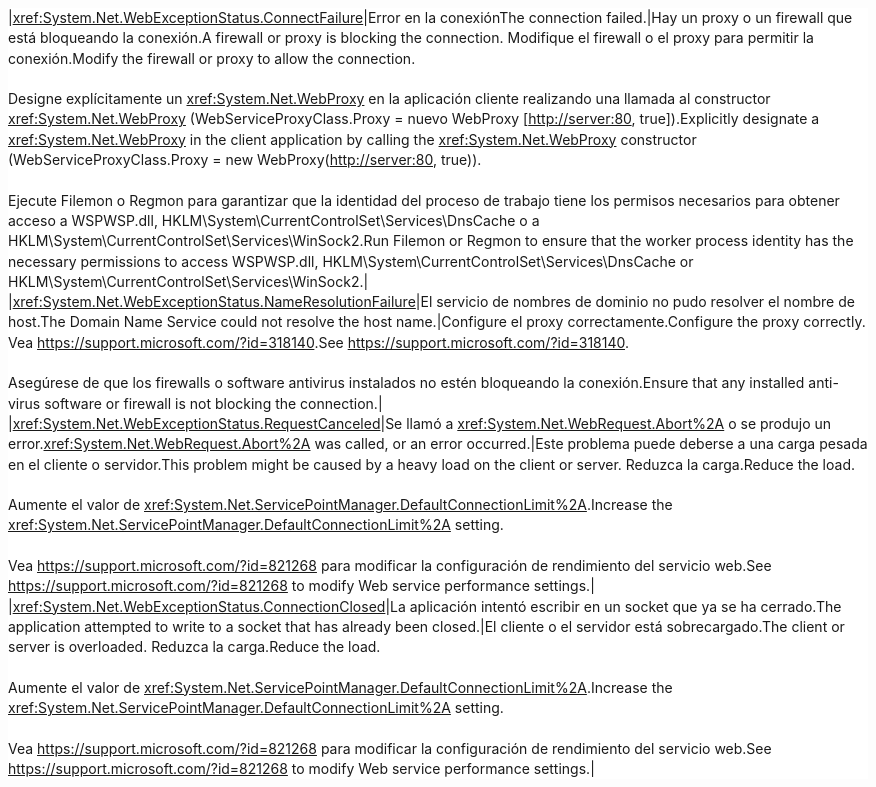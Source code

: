 |<xref:System.Net.WebExceptionStatus.ConnectFailure>|<span data-ttu-id="4db2f-137">Error en la conexión</span><span class="sxs-lookup"><span data-stu-id="4db2f-137">The connection failed.</span></span>|<span data-ttu-id="4db2f-138">Hay un proxy o un firewall que está bloqueando la conexión.</span><span class="sxs-lookup"><span data-stu-id="4db2f-138">A firewall or proxy is blocking the connection.</span></span> <span data-ttu-id="4db2f-139">Modifique el firewall o el proxy para permitir la conexión.</span><span class="sxs-lookup"><span data-stu-id="4db2f-139">Modify the firewall or proxy to allow the connection.</span></span><br /><br /> <span data-ttu-id="4db2f-140">Designe explícitamente un <xref:System.Net.WebProxy> en la aplicación cliente realizando una llamada al constructor <xref:System.Net.WebProxy> (WebServiceProxyClass.Proxy = nuevo WebProxy [[http://server:80](http://server/), true]).</span><span class="sxs-lookup"><span data-stu-id="4db2f-140">Explicitly designate a <xref:System.Net.WebProxy> in the client application by calling the <xref:System.Net.WebProxy> constructor (WebServiceProxyClass.Proxy = new WebProxy([http://server:80](http://server/), true)).</span></span><br /><br /> <span data-ttu-id="4db2f-141">Ejecute Filemon o Regmon para garantizar que la identidad del proceso de trabajo tiene los permisos necesarios para obtener acceso a WSPWSP.dll, HKLM\System\CurrentControlSet\Services\DnsCache o a HKLM\System\CurrentControlSet\Services\WinSock2.</span><span class="sxs-lookup"><span data-stu-id="4db2f-141">Run Filemon or Regmon to ensure that the worker process identity has the necessary permissions to access WSPWSP.dll, HKLM\System\CurrentControlSet\Services\DnsCache or HKLM\System\CurrentControlSet\Services\WinSock2.</span></span>|  
|<xref:System.Net.WebExceptionStatus.NameResolutionFailure>|<span data-ttu-id="4db2f-142">El servicio de nombres de dominio no pudo resolver el nombre de host.</span><span class="sxs-lookup"><span data-stu-id="4db2f-142">The Domain Name Service could not resolve the host name.</span></span>|<span data-ttu-id="4db2f-143">Configure el proxy correctamente.</span><span class="sxs-lookup"><span data-stu-id="4db2f-143">Configure the proxy correctly.</span></span> <span data-ttu-id="4db2f-144">Vea <https://support.microsoft.com/?id=318140>.</span><span class="sxs-lookup"><span data-stu-id="4db2f-144">See <https://support.microsoft.com/?id=318140>.</span></span><br /><br /> <span data-ttu-id="4db2f-145">Asegúrese de que los firewalls o software antivirus instalados no estén bloqueando la conexión.</span><span class="sxs-lookup"><span data-stu-id="4db2f-145">Ensure that any installed anti-virus software or firewall is not blocking the connection.</span></span>|  
|<xref:System.Net.WebExceptionStatus.RequestCanceled>|<span data-ttu-id="4db2f-146">Se llamó a <xref:System.Net.WebRequest.Abort%2A> o se produjo un error.</span><span class="sxs-lookup"><span data-stu-id="4db2f-146"><xref:System.Net.WebRequest.Abort%2A> was called, or an error occurred.</span></span>|<span data-ttu-id="4db2f-147">Este problema puede deberse a una carga pesada en el cliente o servidor.</span><span class="sxs-lookup"><span data-stu-id="4db2f-147">This problem might be caused by a heavy load on the client or server.</span></span> <span data-ttu-id="4db2f-148">Reduzca la carga.</span><span class="sxs-lookup"><span data-stu-id="4db2f-148">Reduce the load.</span></span><br /><br /> <span data-ttu-id="4db2f-149">Aumente el valor de <xref:System.Net.ServicePointManager.DefaultConnectionLimit%2A>.</span><span class="sxs-lookup"><span data-stu-id="4db2f-149">Increase the <xref:System.Net.ServicePointManager.DefaultConnectionLimit%2A> setting.</span></span><br /><br /> <span data-ttu-id="4db2f-150">Vea <https://support.microsoft.com/?id=821268> para modificar la configuración de rendimiento del servicio web.</span><span class="sxs-lookup"><span data-stu-id="4db2f-150">See <https://support.microsoft.com/?id=821268> to modify Web service performance settings.</span></span>|  
|<xref:System.Net.WebExceptionStatus.ConnectionClosed>|<span data-ttu-id="4db2f-151">La aplicación intentó escribir en un socket que ya se ha cerrado.</span><span class="sxs-lookup"><span data-stu-id="4db2f-151">The application attempted to write to a socket that has already been closed.</span></span>|<span data-ttu-id="4db2f-152">El cliente o el servidor está sobrecargado.</span><span class="sxs-lookup"><span data-stu-id="4db2f-152">The client or server is overloaded.</span></span> <span data-ttu-id="4db2f-153">Reduzca la carga.</span><span class="sxs-lookup"><span data-stu-id="4db2f-153">Reduce the load.</span></span><br /><br /> <span data-ttu-id="4db2f-154">Aumente el valor de <xref:System.Net.ServicePointManager.DefaultConnectionLimit%2A>.</span><span class="sxs-lookup"><span data-stu-id="4db2f-154">Increase the <xref:System.Net.ServicePointManager.DefaultConnectionLimit%2A> setting.</span></span><br /><br /> <span data-ttu-id="4db2f-155">Vea <https://support.microsoft.com/?id=821268> para modificar la configuración de rendimiento del servicio web.</span><span class="sxs-lookup"><span data-stu-id="4db2f-155">See <https://support.microsoft.com/?id=821268> to modify Web service performance settings.</span></span>|  